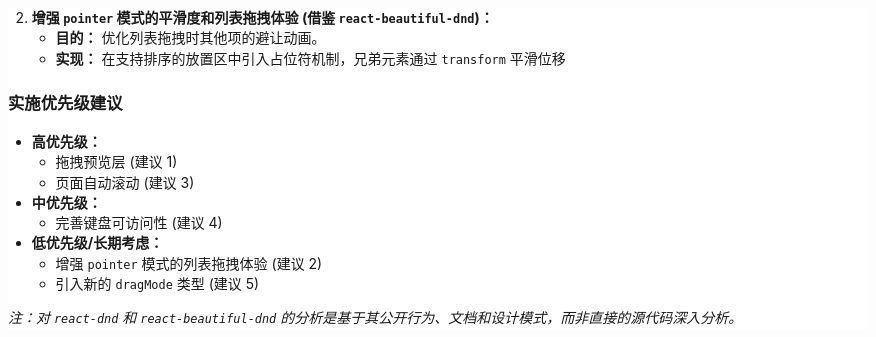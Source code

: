2. **增强 `pointer` 模式的平滑度和列表拖拽体验 (借鉴 `react-beautiful-dnd`)：**
    - **目的：** 优化列表拖拽时其他项的避让动画。
    - **实现：** 在支持排序的放置区中引入占位符机制，兄弟元素通过 `transform` 平滑位移

### 实施优先级建议

- **高优先级：**
  - 拖拽预览层 (建议 1)
  - 页面自动滚动 (建议 3)
- **中优先级：**
  - 完善键盘可访问性 (建议 4)
- **低优先级/长期考虑：**
  - 增强 `pointer` 模式的列表拖拽体验 (建议 2)
  - 引入新的 `dragMode` 类型 (建议 5)

*注：对 `react-dnd` 和 `react-beautiful-dnd` 的分析是基于其公开行为、文档和设计模式，而非直接的源代码深入分析。*

